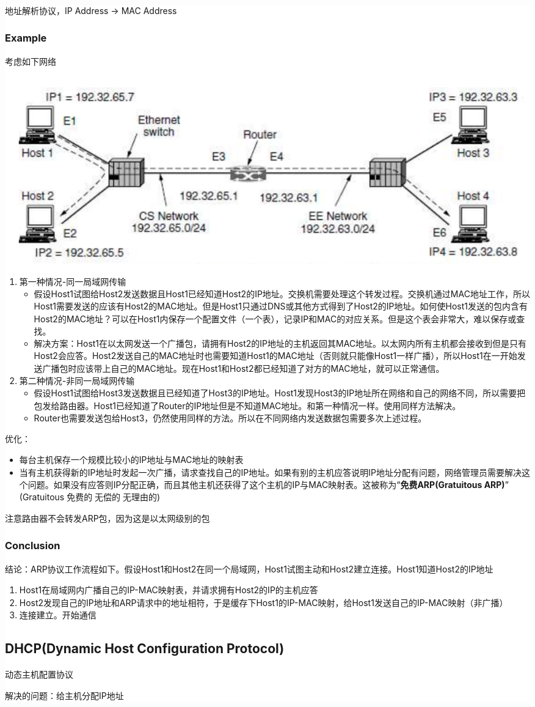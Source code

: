地址解析协议，IP Address -> MAC Address

### Example

考虑如下网络

![5-3](img\5-3.png)

1. 第一种情况-同一局域网传输
	- 假设Host1试图给Host2发送数据且Host1已经知道Host2的IP地址。交换机需要处理这个转发过程。交换机通过MAC地址工作，所以Host1需要发送的应该有Host2的MAC地址。但是Host1只通过DNS或其他方式得到了Host2的IP地址。如何使Host1发送的包内含有Host2的MAC地址？可以在Host1内保存一个配置文件（一个表），记录IP和MAC的对应关系。但是这个表会非常大，难以保存或查找。
	- 解决方案：Host1在以太网发送一个广播包，请拥有Host2的IP地址的主机返回其MAC地址。以太网内所有主机都会接收到但是只有Host2会应答。Host2发送自己的MAC地址时也需要知道Host1的MAC地址（否则就只能像Host1一样广播），所以Host1在一开始发送广播包时应该带上自己的MAC地址。现在Host1和Host2都已经知道了对方的MAC地址，就可以正常通信。
1. 第二种情况-非同一局域网传输
	- 假设Host1试图给Host3发送数据且已经知道了Host3的IP地址。Host1发现Host3的IP地址所在网络和自己的网络不同，所以需要把包发给路由器。Host1已经知道了Router的IP地址但是不知道MAC地址。和第一种情况一样。使用同样方法解决。
	- Router也需要发送包给Host3，仍然使用同样的方法。所以在不同网络内发送数据包需要多次上述过程。

优化：
- 每台主机保存一个规模比较小的IP地址与MAC地址的映射表
- 当有主机获得新的IP地址时发起一次广播，请求查找自己的IP地址。如果有别的主机应答说明IP地址分配有问题，网络管理员需要解决这个问题。如果没有应答则IP分配正确，而且其他主机还获得了这个主机的IP与MAC映射表。这被称为“**免费ARP(Gratuitous ARP)**” (Gratuitous 免费的 无偿的 无理由的)

注意路由器不会转发ARP包，因为这是以太网级别的包

### Conclusion

结论：ARP协议工作流程如下。假设Host1和Host2在同一个局域网，Host1试图主动和Host2建立连接。Host1知道Host2的IP地址
1. Host1在局域网内广播自己的IP-MAC映射表，并请求拥有Host2的IP的主机应答
2. Host2发现自己的IP地址和ARP请求中的地址相符，于是缓存下Host1的IP-MAC映射，给Host1发送自己的IP-MAC映射（非广播）
3. 连接建立。开始通信

## DHCP(Dynamic Host Configuration Protocol)

动态主机配置协议

解决的问题：给主机分配IP地址
